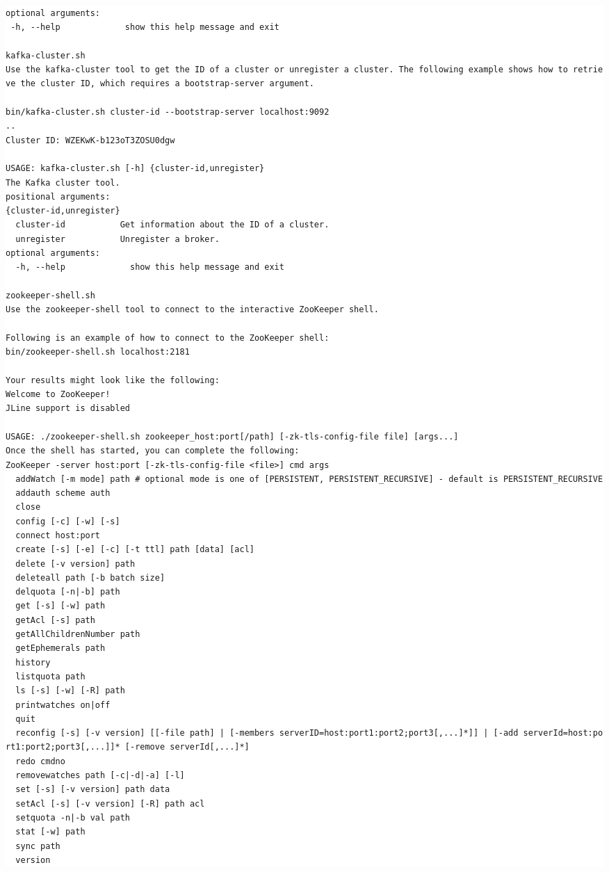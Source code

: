 ````
optional arguments:
 -h, --help             show this help message and exit

kafka-cluster.sh
Use the kafka-cluster tool to get the ID of a cluster or unregister a cluster. The following example shows how to retrieve the cluster ID, which requires a bootstrap-server argument.

bin/kafka-cluster.sh cluster-id --bootstrap-server localhost:9092
..
Cluster ID: WZEKwK-b123oT3ZOSU0dgw

USAGE: kafka-cluster.sh [-h] {cluster-id,unregister}
The Kafka cluster tool.
positional arguments:
{cluster-id,unregister}
  cluster-id           Get information about the ID of a cluster.
  unregister           Unregister a broker.
optional arguments:
  -h, --help             show this help message and exit

zookeeper-shell.sh
Use the zookeeper-shell tool to connect to the interactive ZooKeeper shell.

Following is an example of how to connect to the ZooKeeper shell:
bin/zookeeper-shell.sh localhost:2181

Your results might look like the following:
Welcome to ZooKeeper!
JLine support is disabled

USAGE: ./zookeeper-shell.sh zookeeper_host:port[/path] [-zk-tls-config-file file] [args...]
Once the shell has started, you can complete the following:
ZooKeeper -server host:port [-zk-tls-config-file <file>] cmd args
  addWatch [-m mode] path # optional mode is one of [PERSISTENT, PERSISTENT_RECURSIVE] - default is PERSISTENT_RECURSIVE
  addauth scheme auth
  close
  config [-c] [-w] [-s]
  connect host:port
  create [-s] [-e] [-c] [-t ttl] path [data] [acl]
  delete [-v version] path
  deleteall path [-b batch size]
  delquota [-n|-b] path
  get [-s] [-w] path
  getAcl [-s] path
  getAllChildrenNumber path
  getEphemerals path
  history
  listquota path
  ls [-s] [-w] [-R] path
  printwatches on|off
  quit
  reconfig [-s] [-v version] [[-file path] | [-members serverID=host:port1:port2;port3[,...]*]] | [-add serverId=host:port1:port2;port3[,...]]* [-remove serverId[,...]*]
  redo cmdno
  removewatches path [-c|-d|-a] [-l]
  set [-s] [-v version] path data
  setAcl [-s] [-v version] [-R] path acl
  setquota -n|-b val path
  stat [-w] path
  sync path
  version

````